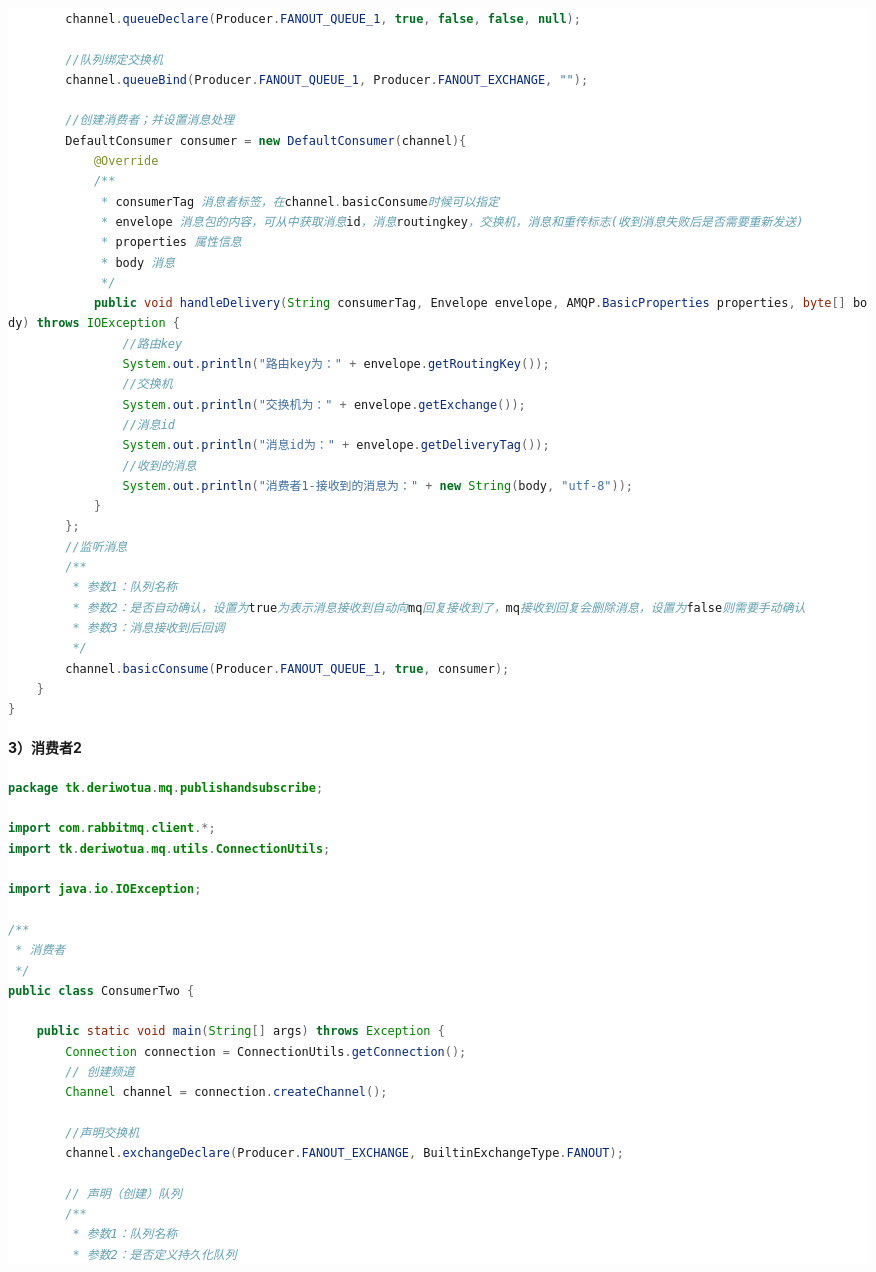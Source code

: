 ```java
        channel.queueDeclare(Producer.FANOUT_QUEUE_1, true, false, false, null);

        //队列绑定交换机
        channel.queueBind(Producer.FANOUT_QUEUE_1, Producer.FANOUT_EXCHANGE, "");

        //创建消费者；并设置消息处理
        DefaultConsumer consumer = new DefaultConsumer(channel){
            @Override
            /**
             * consumerTag 消息者标签，在channel.basicConsume时候可以指定
             * envelope 消息包的内容，可从中获取消息id，消息routingkey，交换机，消息和重传标志(收到消息失败后是否需要重新发送)
             * properties 属性信息
             * body 消息
             */
            public void handleDelivery(String consumerTag, Envelope envelope, AMQP.BasicProperties properties, byte[] body) throws IOException {
                //路由key
                System.out.println("路由key为：" + envelope.getRoutingKey());
                //交换机
                System.out.println("交换机为：" + envelope.getExchange());
                //消息id
                System.out.println("消息id为：" + envelope.getDeliveryTag());
                //收到的消息
                System.out.println("消费者1-接收到的消息为：" + new String(body, "utf-8"));
            }
        };
        //监听消息
        /**
         * 参数1：队列名称
         * 参数2：是否自动确认，设置为true为表示消息接收到自动向mq回复接收到了，mq接收到回复会删除消息，设置为false则需要手动确认
         * 参数3：消息接收到后回调
         */
        channel.basicConsume(Producer.FANOUT_QUEUE_1, true, consumer);
    }
}
```

#### 3）消费者2

```java
package tk.deriwotua.mq.publishandsubscribe;

import com.rabbitmq.client.*;
import tk.deriwotua.mq.utils.ConnectionUtils;

import java.io.IOException;

/**
 * 消费者
 */
public class ConsumerTwo {

    public static void main(String[] args) throws Exception {
        Connection connection = ConnectionUtils.getConnection();
        // 创建频道
        Channel channel = connection.createChannel();

        //声明交换机
        channel.exchangeDeclare(Producer.FANOUT_EXCHANGE, BuiltinExchangeType.FANOUT);

        // 声明（创建）队列
        /**
         * 参数1：队列名称
         * 参数2：是否定义持久化队列
```